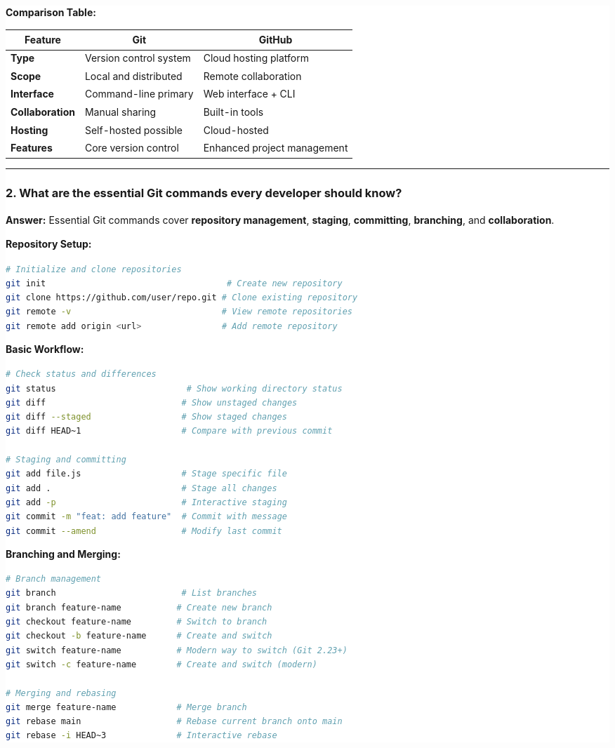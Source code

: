 **Comparison Table:**

| Feature | Git | GitHub |
|---------|-----|--------|
| **Type** | Version control system | Cloud hosting platform |
| **Scope** | Local and distributed | Remote collaboration |
| **Interface** | Command-line primary | Web interface + CLI |
| **Collaboration** | Manual sharing | Built-in tools |
| **Hosting** | Self-hosted possible | Cloud-hosted |
| **Features** | Core version control | Enhanced project management |

---

### 2. What are the essential Git commands every developer should know?

**Answer:**
Essential Git commands cover **repository management**, **staging**, **committing**, **branching**, and **collaboration**.

**Repository Setup:**

```bash
# Initialize and clone repositories
git init                                    # Create new repository
git clone https://github.com/user/repo.git # Clone existing repository
git remote -v                              # View remote repositories
git remote add origin <url>                # Add remote repository
```

**Basic Workflow:**

```bash
# Check status and differences
git status                          # Show working directory status
git diff                           # Show unstaged changes
git diff --staged                  # Show staged changes
git diff HEAD~1                    # Compare with previous commit

# Staging and committing
git add file.js                    # Stage specific file
git add .                          # Stage all changes
git add -p                         # Interactive staging
git commit -m "feat: add feature"  # Commit with message
git commit --amend                 # Modify last commit
```

**Branching and Merging:**

```bash
# Branch management
git branch                         # List branches
git branch feature-name           # Create new branch
git checkout feature-name         # Switch to branch
git checkout -b feature-name      # Create and switch
git switch feature-name           # Modern way to switch (Git 2.23+)
git switch -c feature-name        # Create and switch (modern)

# Merging and rebasing
git merge feature-name            # Merge branch
git rebase main                   # Rebase current branch onto main
git rebase -i HEAD~3              # Interactive rebase
```

